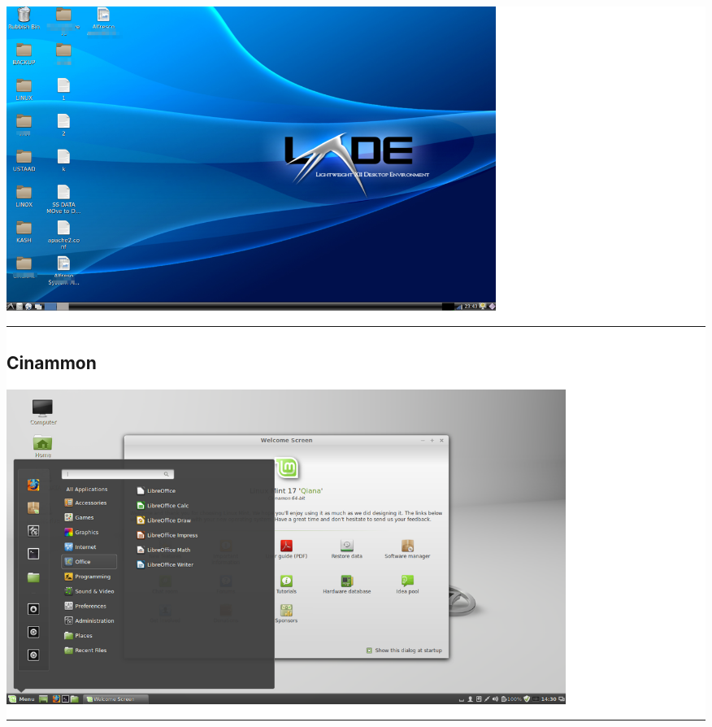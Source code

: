 <img src="img/history/lxde.png" width=70%/>

---

## Cinammon



<img src="img/history/cinnamon.png" width=80%/>

---